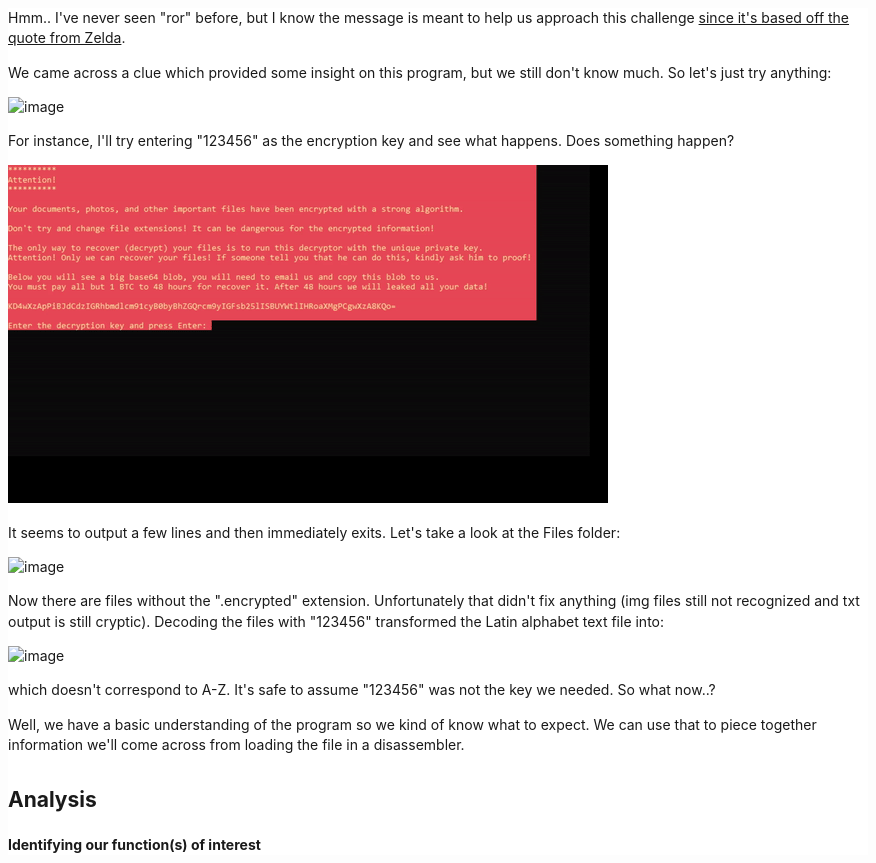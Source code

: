 Hmm.. I've never seen "ror" before, but I know the message is meant to help us approach this challenge [since it's based off the quote from Zelda](https://en.wikipedia.org/wiki/It%27s_dangerous_to_go_alone!).

We came across a clue which provided some insight on this program, but we still don't know much. So let's just try anything:

![image](https://user-images.githubusercontent.com/86342821/141738714-8d535bdb-7559-494a-9f91-a072cf28a11e.png)

For instance, I'll try entering "123456" as the encryption key and see what happens. Does something happen? 

![image](/images/123456.gif)

It seems to output a few lines and then immediately exits. Let's take a look at the Files folder:

![image](https://user-images.githubusercontent.com/86342821/142032698-44e7e5ba-b098-40dd-8e70-14c971213a91.png)

Now there are files without the ".encrypted" extension. Unfortunately that didn't fix anything (img files still not recognized and txt output is still cryptic). Decoding the files with "123456" transformed the Latin alphabet text file into: 

![image](https://user-images.githubusercontent.com/86342821/141744501-0ab0acb9-ffec-413e-b0d5-8cf4739f7081.png)

which doesn't correspond to A-Z. It's safe to assume "123456" was not the key we needed. So what now..? 

Well, we have a basic understanding of the program so we kind of know what to expect. We can use that to piece together information we'll come across from loading the file in a disassembler. 


## Analysis



#### Identifying our function(s) of interest
